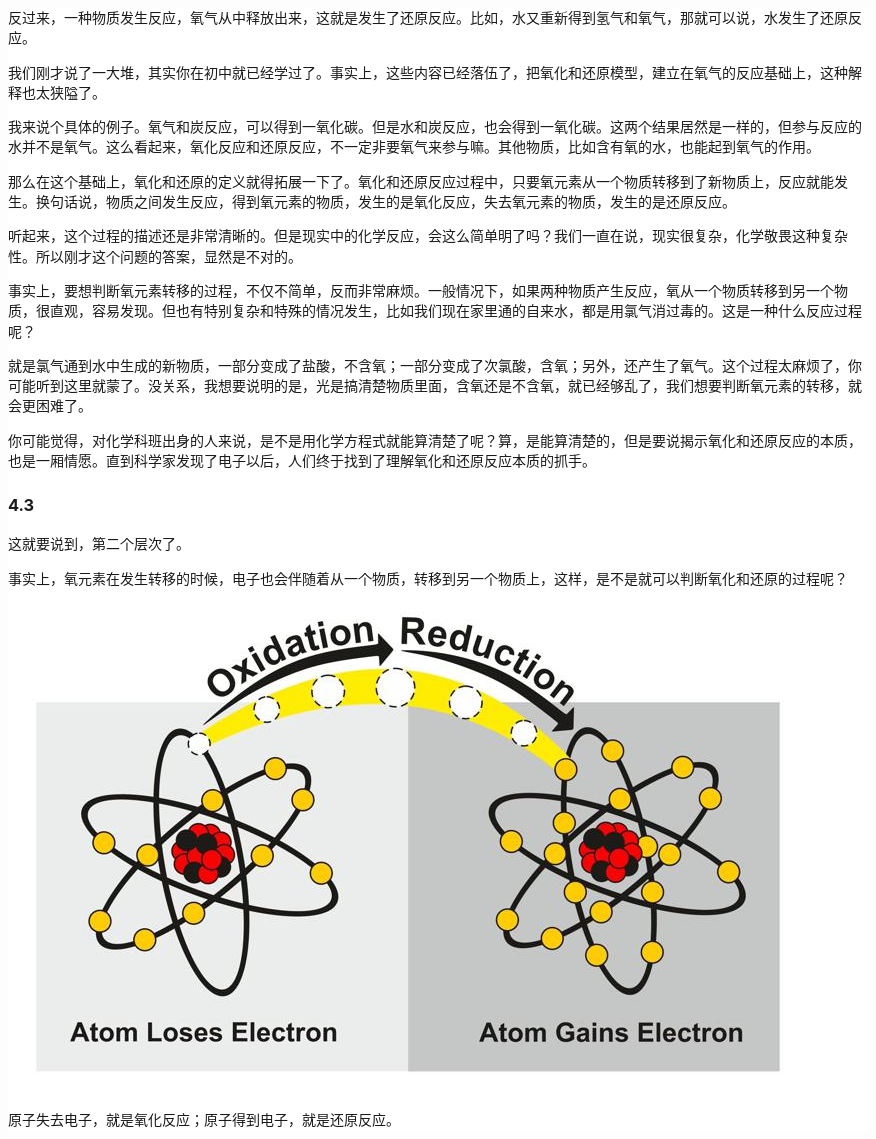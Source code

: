 反过来，一种物质发生反应，氧气从中释放出来，这就是发生了还原反应。比如，水又重新得到氢气和氧气，那就可以说，水发生了还原反应。

我们刚才说了一大堆，其实你在初中就已经学过了。事实上，这些内容已经落伍了，把氧化和还原模型，建立在氧气的反应基础上，这种解释也太狭隘了。

我来说个具体的例子。氧气和炭反应，可以得到一氧化碳。但是水和炭反应，也会得到一氧化碳。这两个结果居然是一样的，但参与反应的水并不是氧气。这么看起来，氧化反应和还原反应，不一定非要氧气来参与嘛。其他物质，比如含有氧的水，也能起到氧气的作用。

那么在这个基础上，氧化和还原的定义就得拓展一下了。氧化和还原反应过程中，只要氧元素从一个物质转移到了新物质上，反应就能发生。换句话说，物质之间发生反应，得到氧元素的物质，发生的是氧化反应，失去氧元素的物质，发生的是还原反应。

听起来，这个过程的描述还是非常清晰的。但是现实中的化学反应，会这么简单明了吗？我们一直在说，现实很复杂，化学敬畏这种复杂性。所以刚才这个问题的答案，显然是不对的。

事实上，要想判断氧元素转移的过程，不仅不简单，反而非常麻烦。一般情况下，如果两种物质产生反应，氧从一个物质转移到另一个物质，很直观，容易发现。但也有特别复杂和特殊的情况发生，比如我们现在家里通的自来水，都是用氯气消过毒的。这是一种什么反应过程呢？

就是氯气通到水中生成的新物质，一部分变成了盐酸，不含氧；一部分变成了次氯酸，含氧；另外，还产生了氧气。这个过程太麻烦了，你可能听到这里就蒙了。没关系，我想要说明的是，光是搞清楚物质里面，含氧还是不含氧，就已经够乱了，我们想要判断氧元素的转移，就会更困难了。

你可能觉得，对化学科班出身的人来说，是不是用化学方程式就能算清楚了呢？算，是能算清楚的，但是要说揭示氧化和还原反应的本质，也是一厢情愿。直到科学家发现了电子以后，人们终于找到了理解氧化和还原反应本质的抓手。

### 4.3

这就要说到，第二个层次了。

事实上，氧元素在发生转移的时候，电子也会伴随着从一个物质，转移到另一个物质上，这样，是不是就可以判断氧化和还原的过程呢？

![](./res/2019080.jpg)

原子失去电子，就是氧化反应；原子得到电子，就是还原反应。
